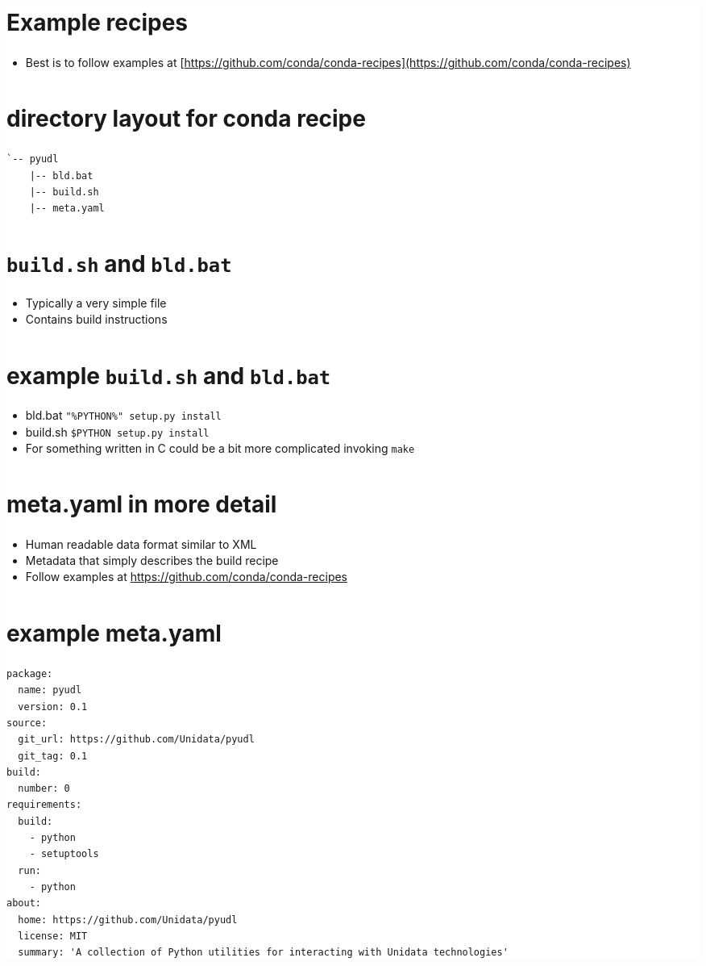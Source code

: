# Example recipes

- Best is to follow examples at [https://github.com/conda/conda-recipes](https://github.com/conda/conda-recipes)

# directory layout for conda recipe

    `-- pyudl
        |-- bld.bat
        |-- build.sh
        |-- meta.yaml


# `build.sh` and `bld.bat`

- Typically a very simple file
- Contains build instructions


# example `build.sh` and `bld.bat`

- bld.bat `"%PYTHON%" setup.py install`
- build.sh `$PYTHON setup.py install`
- For something written in C could be a bit more complicated invoking `make`

# meta.yaml in more detail

- Human readable data format similar to XML
- Metadata that simply describes the build recipe
- Follow examples at https://github.com/conda/conda-recipes

# example meta.yaml

    package:
      name: pyudl
      version: 0.1
    source:
      git_url: https://github.com/Unidata/pyudl
      git_tag: 0.1
    build:
      number: 0
    requirements:
      build:
        - python
        - setuptools
      run:
        - python
    about:
      home: https://github.com/Unidata/pyudl
      license: MIT
      summary: 'A collection of Python utilities for interacting with Unidata technologies'         
